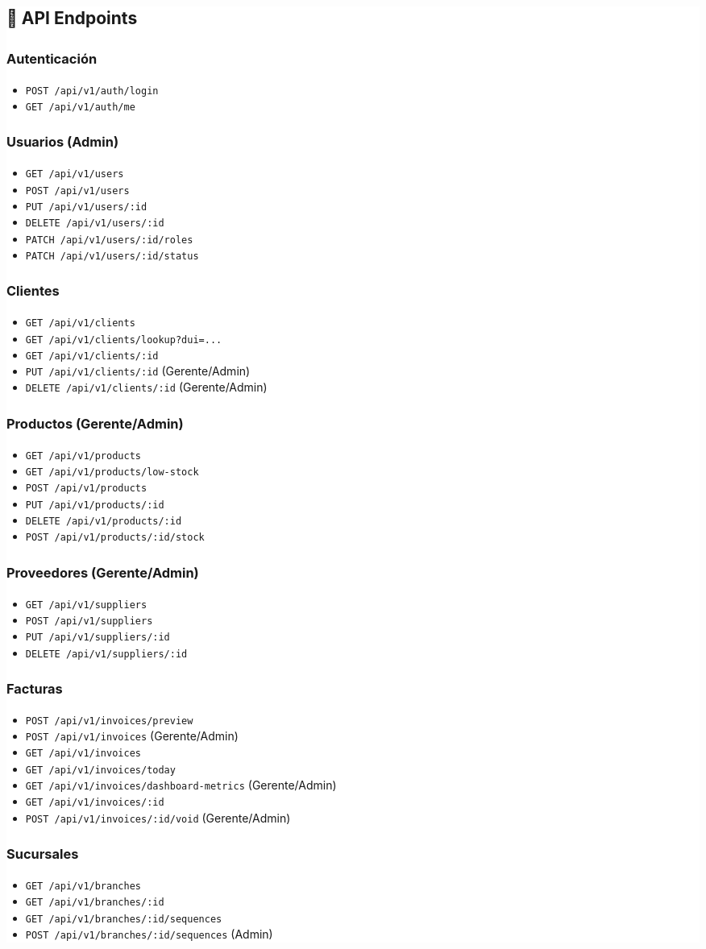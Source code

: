 ## 🔧 API Endpoints

### Autenticación
- `POST /api/v1/auth/login`
- `GET /api/v1/auth/me`

### Usuarios (Admin)
- `GET /api/v1/users`
- `POST /api/v1/users`
- `PUT /api/v1/users/:id`
- `DELETE /api/v1/users/:id`
- `PATCH /api/v1/users/:id/roles`
- `PATCH /api/v1/users/:id/status`

### Clientes
- `GET /api/v1/clients`
- `GET /api/v1/clients/lookup?dui=...`
- `GET /api/v1/clients/:id`
- `PUT /api/v1/clients/:id` (Gerente/Admin)
- `DELETE /api/v1/clients/:id` (Gerente/Admin)

### Productos (Gerente/Admin)
- `GET /api/v1/products`
- `GET /api/v1/products/low-stock`
- `POST /api/v1/products`
- `PUT /api/v1/products/:id`
- `DELETE /api/v1/products/:id`
- `POST /api/v1/products/:id/stock`

### Proveedores (Gerente/Admin)
- `GET /api/v1/suppliers`
- `POST /api/v1/suppliers`
- `PUT /api/v1/suppliers/:id`
- `DELETE /api/v1/suppliers/:id`

### Facturas
- `POST /api/v1/invoices/preview`
- `POST /api/v1/invoices` (Gerente/Admin)
- `GET /api/v1/invoices`
- `GET /api/v1/invoices/today`
- `GET /api/v1/invoices/dashboard-metrics` (Gerente/Admin)
- `GET /api/v1/invoices/:id`
- `POST /api/v1/invoices/:id/void` (Gerente/Admin)

### Sucursales
- `GET /api/v1/branches`
- `GET /api/v1/branches/:id`
- `GET /api/v1/branches/:id/sequences`
- `POST /api/v1/branches/:id/sequences` (Admin)
